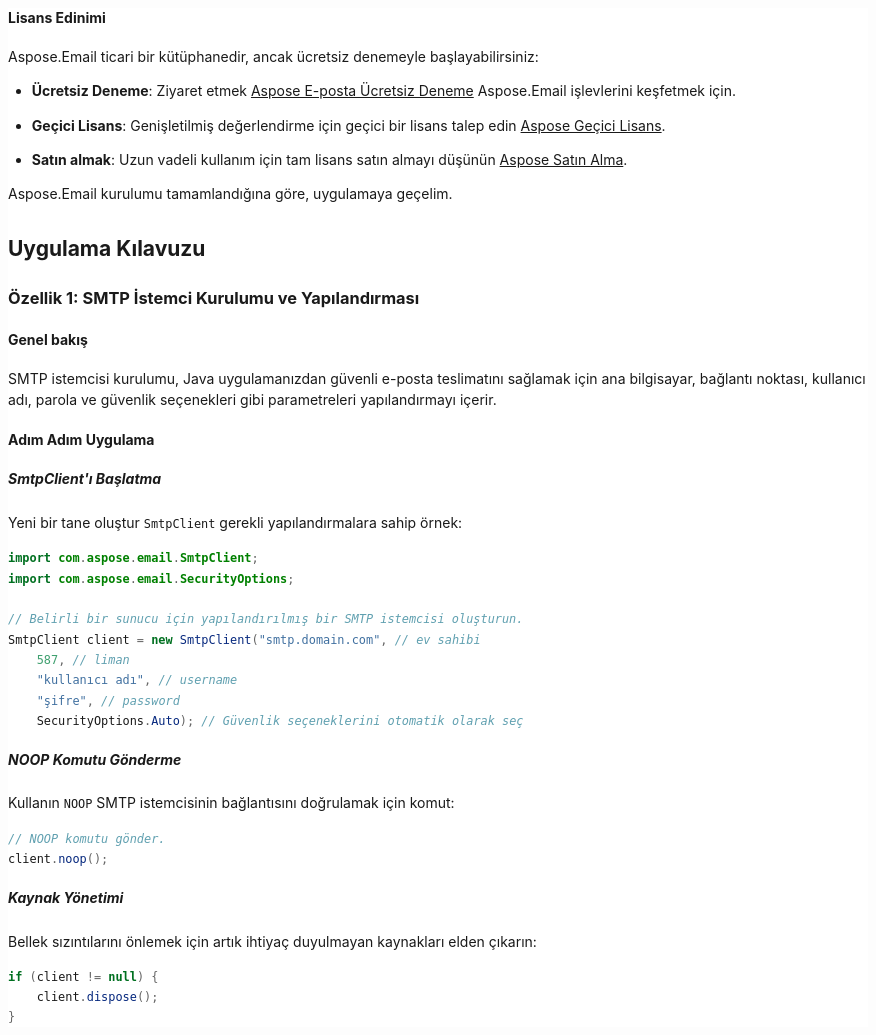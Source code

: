 #### Lisans Edinimi

Aspose.Email ticari bir kütüphanedir, ancak ücretsiz denemeyle başlayabilirsiniz:

- **Ücretsiz Deneme**: Ziyaret etmek [Aspose E-posta Ücretsiz Deneme](https://releases.aspose.com/email/java/) Aspose.Email işlevlerini keşfetmek için.
  
- **Geçici Lisans**: Genişletilmiş değerlendirme için geçici bir lisans talep edin [Aspose Geçici Lisans](https://purchase.aspose.com/temporary-license/).

- **Satın almak**: Uzun vadeli kullanım için tam lisans satın almayı düşünün [Aspose Satın Alma](https://purchase.aspose.com/buy).

Aspose.Email kurulumu tamamlandığına göre, uygulamaya geçelim.

## Uygulama Kılavuzu

### Özellik 1: SMTP İstemci Kurulumu ve Yapılandırması

#### Genel bakış

SMTP istemcisi kurulumu, Java uygulamanızdan güvenli e-posta teslimatını sağlamak için ana bilgisayar, bağlantı noktası, kullanıcı adı, parola ve güvenlik seçenekleri gibi parametreleri yapılandırmayı içerir.

#### Adım Adım Uygulama

##### SmtpClient'ı Başlatma

Yeni bir tane oluştur `SmtpClient` gerekli yapılandırmalara sahip örnek:

```java
import com.aspose.email.SmtpClient;
import com.aspose.email.SecurityOptions;

// Belirli bir sunucu için yapılandırılmış bir SMTP istemcisi oluşturun.
SmtpClient client = new SmtpClient("smtp.domain.com", // ev sahibi
    587, // liman
    "kullanıcı adı", // username
    "şifre", // password
    SecurityOptions.Auto); // Güvenlik seçeneklerini otomatik olarak seç
```

##### NOOP Komutu Gönderme

Kullanın `NOOP` SMTP istemcisinin bağlantısını doğrulamak için komut:

```java
// NOOP komutu gönder.
client.noop();
```

##### Kaynak Yönetimi

Bellek sızıntılarını önlemek için artık ihtiyaç duyulmayan kaynakları elden çıkarın:

```java
if (client != null) {
    client.dispose();
}
```
